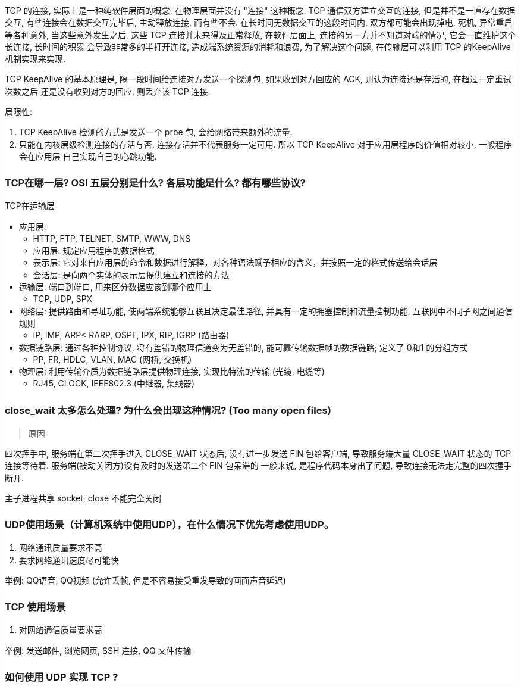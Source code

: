TCP 的连接, 实际上是一种纯软件层面的概念, 在物理层面并没有 "连接" 这种概念. TCP 通信双方建立交互的连接, 但是并不是一直存在数据交互, 
有些连接会在数据交互完毕后, 主动释放连接, 而有些不会. 在长时间无数据交互的这段时间内, 双方都可能会出现掉电, 死机, 异常重启等各种意外,
当这些意外发生之后, 这些 TCP 连接并未来得及正常释放, 在软件层面上, 连接的另一方并不知道对端的情况, 它会一直维护这个长连接, 长时间的积累
会导致非常多的半打开连接, 造成端系统资源的消耗和浪费, 为了解决这个问题, 在传输层可以利用 TCP 的KeepAlive 机制实现来实现.

TCP KeepAlive 的基本原理是, 隔一段时间给连接对方发送一个探测包, 如果收到对方回应的 ACK, 则认为连接还是存活的, 在超过一定重试次数之后
还是没有收到对方的回应, 则丢弃该 TCP 连接.

局限性: 
1. TCP KeepAlive 检测的方式是发送一个 prbe 包, 会给网络带来额外的流量.
2. 只能在内核层级检测连接的存活与否, 连接存活并不代表服务一定可用. 所以 TCP KeepAlive 对于应用层程序的价值相对较小, 一般程序会在应用层
自己实现自己的心跳功能.

### TCP在哪一层? OSI 五层分别是什么? 各层功能是什么? 都有哪些协议?

TCP在运输层

- 应用层: 
    - HTTP, FTP, TELNET, SMTP, WWW, DNS
    - 应用层: 规定应用程序的数据格式
    - 表示层: 它对来自应用层的命令和数据进行解释，对各种语法赋予相应的含义，并按照一定的格式传送给会话层
    - 会话层: 是向两个实体的表示层提供建立和连接的方法
- 运输层: 端口到端口, 用来区分数据应该到哪个应用上
    - TCP, UDP, SPX
- 网络层: 提供路由和寻址功能, 使两端系统能够互联且决定最佳路径, 并具有一定的拥塞控制和流量控制功能, 互联网中不同子网之间通信规则
    - IP, IMP, ARP< RARP, OSPF, IPX, RIP, IGRP (路由器)
- 数据链路层: 通过各种控制协议, 将有差错的物理信道变为无差错的, 能可靠传输数据帧的数据链路; 定义了 0和1 的分组方式
    - PP, FR, HDLC, VLAN, MAC (网桥, 交换机)
- 物理层: 利用传输介质为数据链路层提供物理连接, 实现比特流的传输 (光缆, 电缆等)
    - RJ45, CLOCK, IEEE802.3 (中继器, 集线器)

### close_wait 太多怎么处理? 为什么会出现这种情况? (Too many open files)

> 原因

四次挥手中, 服务端在第二次挥手进入 CLOSE_WAIT 状态后, 没有进一步发送 FIN 包给客户端, 导致服务端大量 CLOSE_WAIT 状态的 TCP 连接等待着.
服务端(被动关闭方)没有及时的发送第二个 FIN 包呆滞的
一般来说, 是程序代码本身出了问题, 导致连接无法走完整的四次握手断开.

主子进程共享 socket, close 不能完全关闭

### UDP使用场景（计算机系统中使用UDP），在什么情况下优先考虑使用UDP。

1. 网络通讯质量要求不高
2. 要求网络通讯速度尽可能快

举例: QQ语音, QQ视频 (允许丢帧, 但是不容易接受重发导致的画面声音延迟)

### TCP 使用场景

1. 对网络通信质量要求高

举例: 发送邮件, 浏览网页, SSH 连接, QQ 文件传输

### 如何使用 UDP 实现 TCP ?
